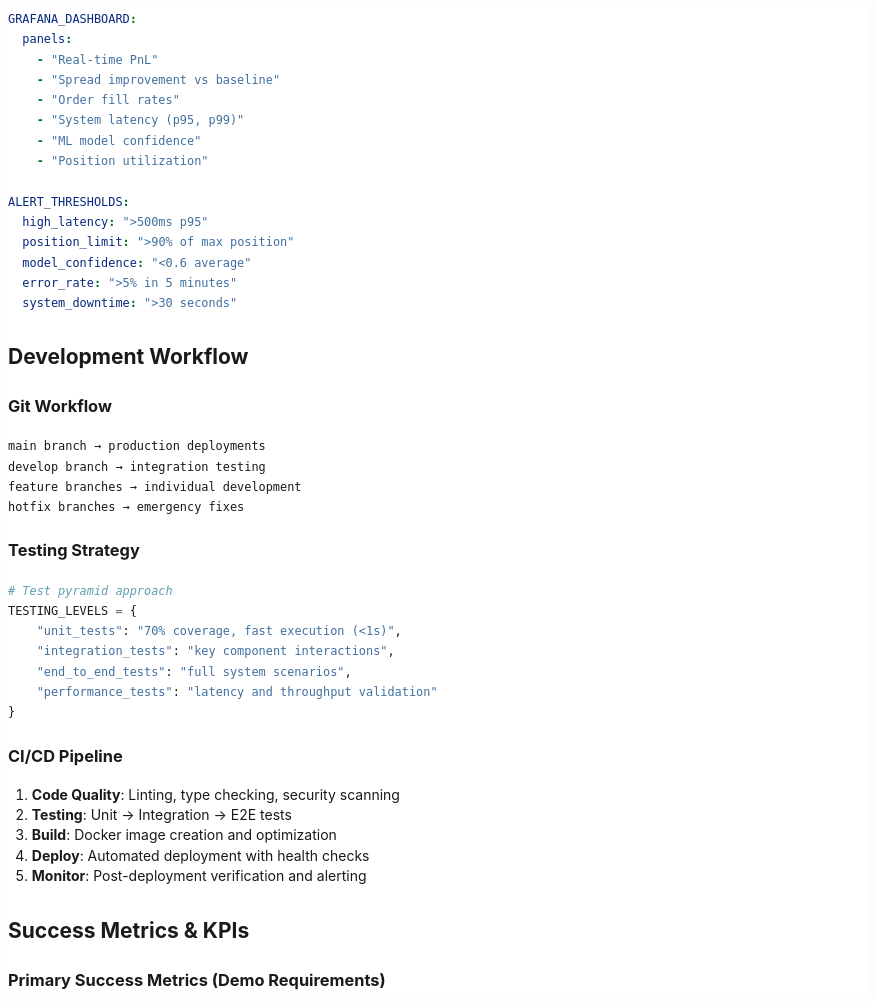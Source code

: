 ```yaml
GRAFANA_DASHBOARD:
  panels:
    - "Real-time PnL"
    - "Spread improvement vs baseline"
    - "Order fill rates"
    - "System latency (p95, p99)"
    - "ML model confidence"
    - "Position utilization"
    
ALERT_THRESHOLDS:
  high_latency: ">500ms p95"
  position_limit: ">90% of max position"
  model_confidence: "<0.6 average"
  error_rate: ">5% in 5 minutes"
  system_downtime: ">30 seconds"
```

## Development Workflow

### Git Workflow
```
main branch → production deployments
develop branch → integration testing  
feature branches → individual development
hotfix branches → emergency fixes
```

### Testing Strategy
```python
# Test pyramid approach
TESTING_LEVELS = {
    "unit_tests": "70% coverage, fast execution (<1s)",
    "integration_tests": "key component interactions", 
    "end_to_end_tests": "full system scenarios",
    "performance_tests": "latency and throughput validation"
}
```

### CI/CD Pipeline
1. **Code Quality**: Linting, type checking, security scanning
2. **Testing**: Unit → Integration → E2E tests
3. **Build**: Docker image creation and optimization
4. **Deploy**: Automated deployment with health checks
5. **Monitor**: Post-deployment verification and alerting

## Success Metrics & KPIs

### Primary Success Metrics (Demo Requirements)
